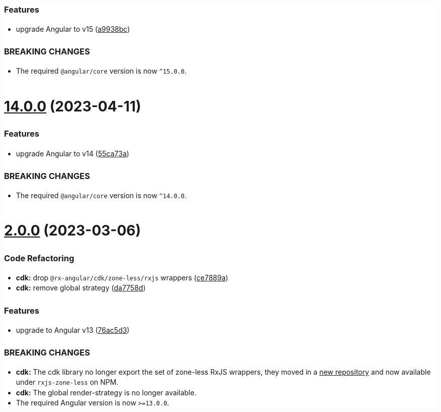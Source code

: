 ### Features

* upgrade Angular to v15 ([a9938bc](https://github.com/rx-angular/rx-angular/commit/a9938bcb7b7df7d0557d9c682ada9cce55ad495e))


### BREAKING CHANGES

* The required `@angular/core` version is now `^15.0.0`.



# [14.0.0](https://github.com/rx-angular/rx-angular/compare/cdk@2.0.0...cdk@14.0.0) (2023-04-11)


### Features

* upgrade Angular to v14 ([55ca73a](https://github.com/rx-angular/rx-angular/commit/55ca73a84dc03a29e56a8eb65093d42e0b148aa9))


### BREAKING CHANGES

* The required `@angular/core` version is now `^14.0.0`.



# [2.0.0](https://github.com/rx-angular/rx-angular/compare/cdk@1.0.0...cdk@2.0.0) (2023-03-06)


### Code Refactoring

* **cdk:** drop `@rx-angular/cdk/zone-less/rxjs` wrappers ([ce7889a](https://github.com/rx-angular/rx-angular/commit/ce7889addb6119e63b6a87ad75a617909fc6411e))
* **cdk:** remove global strategy ([da7758d](https://github.com/rx-angular/rx-angular/commit/da7758d3c7fb19a39a2849fb7624c52c5e946dfb))


### Features

* upgrade to Angular v13 ([76ac5d3](https://github.com/rx-angular/rx-angular/commit/76ac5d3e9dbfaa2de368d7128f4c9aacb094c085))


### BREAKING CHANGES

* **cdk:** The cdk library no longer export the set of zone-less RxJS wrappers, they moved in a [new repository](https://github.com/rx-angular/rxjs-zone-less) and now available under `rxjs-zone-less` on NPM.
* **cdk:** The global render-strategy is no longer available.
* The required Angular version is now `>=13.0.0`.

